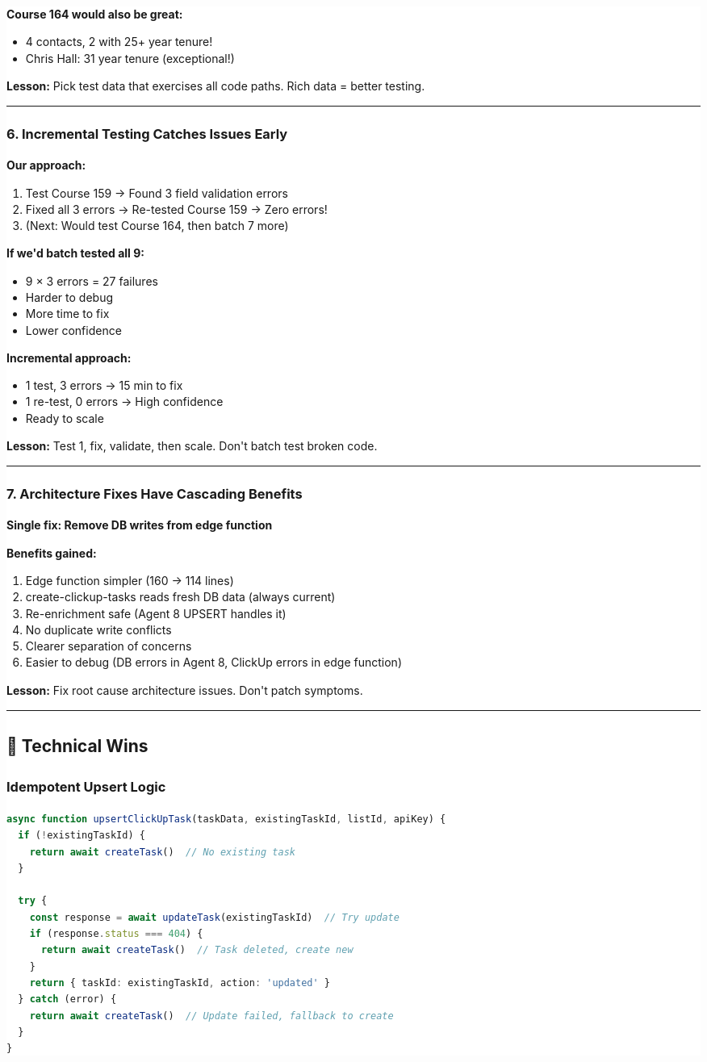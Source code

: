 **Course 164 would also be great:**
- 4 contacts, 2 with 25+ year tenure!
- Chris Hall: 31 year tenure (exceptional!)

**Lesson:** Pick test data that exercises all code paths. Rich data = better testing.

---

### **6. Incremental Testing Catches Issues Early**

**Our approach:**
1. Test Course 159 → Found 3 field validation errors
2. Fixed all 3 errors → Re-tested Course 159 → Zero errors!
3. (Next: Would test Course 164, then batch 7 more)

**If we'd batch tested all 9:**
- 9 × 3 errors = 27 failures
- Harder to debug
- More time to fix
- Lower confidence

**Incremental approach:**
- 1 test, 3 errors → 15 min to fix
- 1 re-test, 0 errors → High confidence
- Ready to scale

**Lesson:** Test 1, fix, validate, then scale. Don't batch test broken code.

---

### **7. Architecture Fixes Have Cascading Benefits**

**Single fix: Remove DB writes from edge function**

**Benefits gained:**
1. Edge function simpler (160 → 114 lines)
2. create-clickup-tasks reads fresh DB data (always current)
3. Re-enrichment safe (Agent 8 UPSERT handles it)
4. No duplicate write conflicts
5. Clearer separation of concerns
6. Easier to debug (DB errors in Agent 8, ClickUp errors in edge function)

**Lesson:** Fix root cause architecture issues. Don't patch symptoms.

---

## 🔧 **Technical Wins**

### **Idempotent Upsert Logic**

```typescript
async function upsertClickUpTask(taskData, existingTaskId, listId, apiKey) {
  if (!existingTaskId) {
    return await createTask()  // No existing task
  }

  try {
    const response = await updateTask(existingTaskId)  // Try update
    if (response.status === 404) {
      return await createTask()  // Task deleted, create new
    }
    return { taskId: existingTaskId, action: 'updated' }
  } catch (error) {
    return await createTask()  // Update failed, fallback to create
  }
}
```
